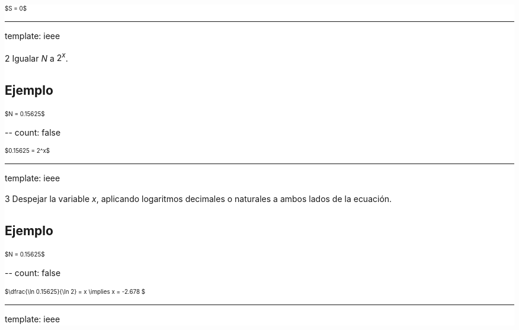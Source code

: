 <div style="font-size: 70%;">
<p>
$S = 0$
</p>
</div>


---
template: ieee

2 Igualar $N$ a $2^x$.

## Ejemplo

<div style="font-size: 70%;">
<p>
$N = 0.15625$
</p>
</div>

--
count: false

<div style="font-size: 70%;">
<p>
$0.15625 = 2^x$
</p>
</div>

---
template: ieee

3 Despejar la variable $x$, aplicando logaritmos decimales o naturales a ambos lados de la ecuación.

## Ejemplo

<div style="font-size: 70%;">
<p>
$N = 0.15625$
</p>
</div>

--
count: false

<div style="font-size: 70%;">
<p>
$\dfrac{\ln 0.15625}{\ln 2} = x \implies x = -2.678 $
</p>
</div>

---
template: ieee

